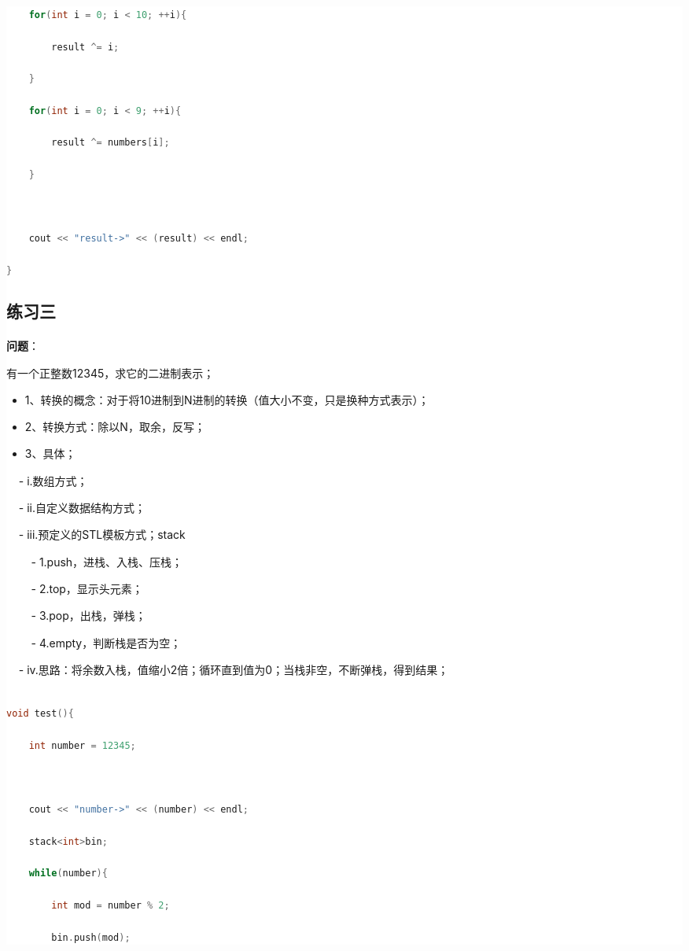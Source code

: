 ```cpp
    for(int i = 0; i < 10; ++i){

        result ^= i;

    }

    for(int i = 0; i < 9; ++i){

        result ^= numbers[i];

    }

  

    cout << "result->" << (result) << endl;

}

```

  

## 练习三

  

**问题**：

有一个正整数12345，求它的二进制表示；

- 1、转换的概念：对于将10进制到N进制的转换（值大小不变，只是换种方式表示）；

- 2、转换方式：除以N，取余，反写；

- 3、具体；

    - i.数组方式；

    - ii.自定义数据结构方式；

    - iii.预定义的STL模板方式；stack

        - 1.push，进栈、入栈、压栈；

        - 2.top，显示头元素；

        - 3.pop，出栈，弹栈；

        - 4.empty，判断栈是否为空；

    - iv.思路：将余数入栈，值缩小2倍；循环直到值为0；当栈非空，不断弹栈，得到结果；

  

```cpp

void test(){

    int number = 12345;

  

    cout << "number->" << (number) << endl;

    stack<int>bin;

    while(number){

        int mod = number % 2;

        bin.push(mod);
```